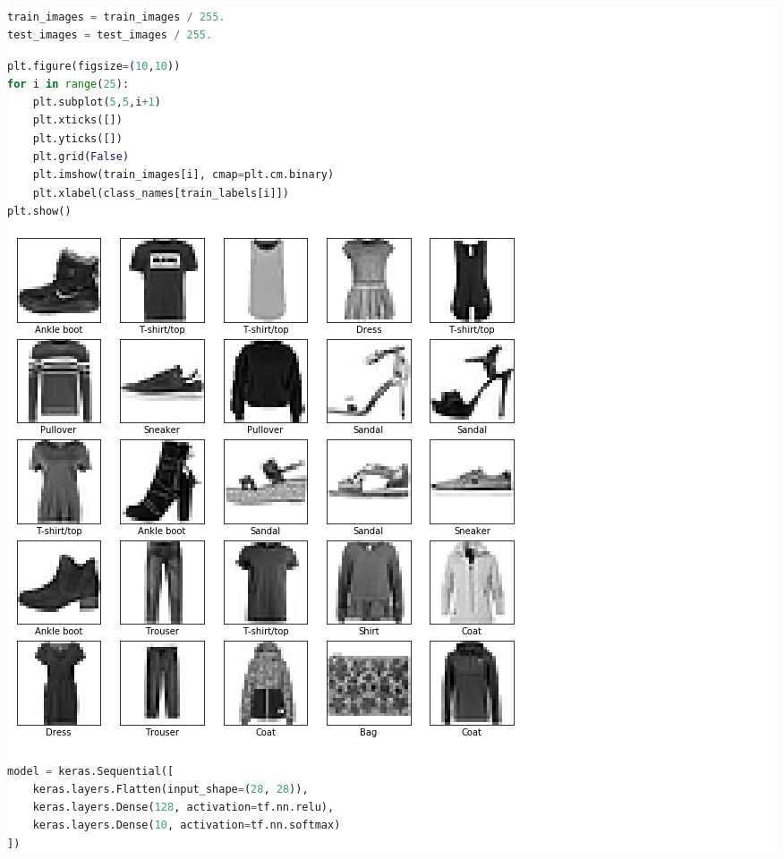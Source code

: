 

```python
train_images = train_images / 255.
test_images = test_images / 255.
```


```python
plt.figure(figsize=(10,10))
for i in range(25):
    plt.subplot(5,5,i+1)
    plt.xticks([])
    plt.yticks([])
    plt.grid(False)
    plt.imshow(train_images[i], cmap=plt.cm.binary)
    plt.xlabel(class_names[train_labels[i]])
plt.show()

```


![png](output_6_0.png)



```python
model = keras.Sequential([
    keras.layers.Flatten(input_shape=(28, 28)),
    keras.layers.Dense(128, activation=tf.nn.relu),
    keras.layers.Dense(10, activation=tf.nn.softmax)
])
```

